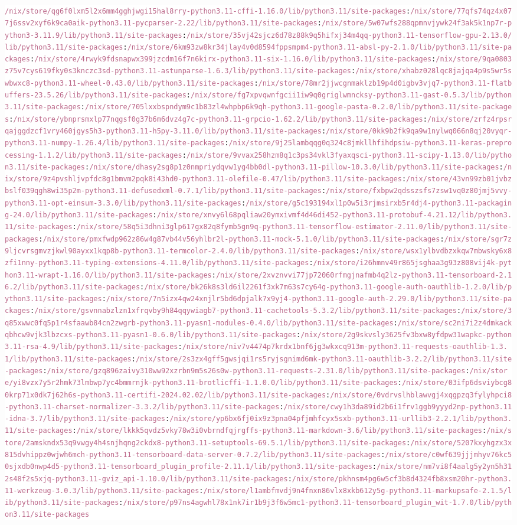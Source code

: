 ```nix
/nix/store/qg6f0lxm5l2x6mm4gghjwgi15hal8rry-python3.11-cffi-1.16.0/lib/python3.11/site-packages:/nix/store/77qfs74qz4x077j6ssv2xyf6k9ca0aik-python3.11-pycparser-2.22/lib/python3.11/site-packages:/nix/store/5w07wfs288qpmnvjywk24f3ak5k1np7r-python3-3.11.9/lib/python3.11/site-packages:/nix/store/35vj42sjcz6d78z88k9q5hifxj34m4qq-python3.11-tensorflow-gpu-2.13.0/lib/python3.11/site-packages:/nix/store/6km93zw8kr34jlay4v0d8594fppsmpm4-python3.11-absl-py-2.1.0/lib/python3.11/site-packages:/nix/store/4rwyk9fdsnapwx399jzcdm16f7n6kirx-python3.11-six-1.16.0/lib/python3.11/site-packages:/nix/store/9qa0803z75v7cys619fky0s3knczc3sd-python3.11-astunparse-1.6.3/lib/python3.11/site-packages:/nix/store/xhabz028lqc8jajqa4p9s5wr5swbwxc8-python3.11-wheel-0.43.0/lib/python3.11/site-packages:/nix/store/78mr2jjwcgnmaklzb19p4d0igbv3vjq7-python3.11-flatbuffers-23.5.26/lib/python3.11/site-packages:/nix/store/fg7xpvqwnfgcii1iw9q0griglwmncksy-python3.11-gast-0.5.3/lib/python3.11/site-packages:/nix/store/705lxxbspndym9c1b83zl4whpbp6k9qh-python3.11-google-pasta-0.2.0/lib/python3.11/site-packages:/nix/store/ybnprsmxlp77nqgsf0g37b6m6dvz4g7c-python3.11-grpcio-1.62.2/lib/python3.11/site-packages:/nix/store/zrfz4rpsrqajggdzcf1vry460jgys5h3-python3.11-h5py-3.11.0/lib/python3.11/site-packages:/nix/store/0kk9b2fk9qa9w1nylwq066n8qj20vyqr-python3.11-numpy-1.26.4/lib/python3.11/site-packages:/nix/store/9j25lambqqg0q324c8jmkllhfihdpsiw-python3.11-keras-preprocessing-1.1.2/lib/python3.11/site-packages:/nix/store/9vvax258hzm8q1c3ps34vkl3fyaxqsci-python3.11-scipy-1.13.0/lib/python3.11/site-packages:/nix/store/dhasy2sg8p1z0nmpriydqvw1yg4bb0dl-python3.11-pillow-10.3.0/lib/python3.11/site-packages:/nix/store/9z4pvshljvpfdc8g1bmvm2pqk8i43hd0-python3.11-olefile-0.47/lib/python3.11/site-packages:/nix/store/43vn99zb01jvbzbslf039qgh8wi35p2m-python3.11-defusedxml-0.7.1/lib/python3.11/site-packages:/nix/store/fxbpw2qdsszsfs7zsw1vq0z80jmj5vvy-python3.11-opt-einsum-3.3.0/lib/python3.11/site-packages:/nix/store/g5c193194xl1p0w5i3rjmsirxb5r4dj4-python3.11-packaging-24.0/lib/python3.11/site-packages:/nix/store/xnvy6l68pqliaw20ymxivmf4d46di452-python3.11-protobuf-4.21.12/lib/python3.11/site-packages:/nix/store/58q5i3dhni3glp617gx82q8fymb5gn9q-python3.11-tensorflow-estimator-2.11.0/lib/python3.11/site-packages:/nix/store/pmxfwdp962z86w4g87vb44v56yhlbr2l-python3.11-mock-5.1.0/lib/python3.11/site-packages:/nix/store/sgr7z9ljcvrsgmvzjkwl90ayxx1kqp8b-python3.11-termcolor-2.4.0/lib/python3.11/site-packages:/nix/store/wsx1ylbvdbzxkqw7mbwsky6x8zfi1nny-python3.11-typing-extensions-4.11.0/lib/python3.11/site-packages:/nix/store/i26hmnv49r865jsghaa3g93z808vij4k-python3.11-wrapt-1.16.0/lib/python3.11/site-packages:/nix/store/2xvznvvi77jp72060rfmgjnafmb4q2lz-python3.11-tensorboard-2.16.2/lib/python3.11/site-packages:/nix/store/bk26k8s3ld6il2261f3xk7m63s7cy64g-python3.11-google-auth-oauthlib-1.2.0/lib/python3.11/site-packages:/nix/store/7n5izx4qw24xnjlr5bd6dpjalk7x9yj4-python3.11-google-auth-2.29.0/lib/python3.11/site-packages:/nix/store/gsvnnabzlzn1xfrqvby9h84qqywiagb7-python3.11-cachetools-5.3.2/lib/python3.11/site-packages:/nix/store/3q85xwwc0fq5p1r4sfaawb84cn2zwgrb-python3.11-pyasn1-modules-0.4.0/lib/python3.11/site-packages:/nix/store/sc2ni7i2z4dmkackqbhcw9vjk3lbzcxs-python3.11-pyasn1-0.6.0/lib/python3.11/site-packages:/nix/store/2g9skvsly3625fv3bxw8yfdpw31wapkc-python3.11-rsa-4.9/lib/python3.11/site-packages:/nix/store/niv7v4474p7krdx1bnf6jg3wkxcq913m-python3.11-requests-oauthlib-1.3.1/lib/python3.11/site-packages:/nix/store/2s3zx4gff5gwsjqi1rs5ryjsgnimd6mk-python3.11-oauthlib-3.2.2/lib/python3.11/site-packages:/nix/store/gzq896zaivy310ww92xzrbn9m5s26s0w-python3.11-requests-2.31.0/lib/python3.11/site-packages:/nix/store/yi8vzx7y5r2hmk73lmbwp7yc4bmmrnjk-python3.11-brotlicffi-1.1.0.0/lib/python3.11/site-packages:/nix/store/03ifp6dsviybcg80krp71x0dk7j62h6s-python3.11-certifi-2024.02.02/lib/python3.11/site-packages:/nix/store/0vdrvslhblawvgj4xqgpzq3fylyhpci8-python3.11-charset-normalizer-3.3.2/lib/python3.11/site-packages:/nix/store/cwy1h3da89id2b6i1frv1ggb9yyyd2np-python3.11-idna-3.7/lib/python3.11/site-packages:/nix/store/yp6bx6fj0ix9z3pna04pfjmhfcyx5sxb-python3.11-urllib3-2.2.1/lib/python3.11/site-packages:/nix/store/lkkk5qvdz5vky78w3i0vbrndfqjrgffs-python3.11-markdown-3.6/lib/python3.11/site-packages:/nix/store/2amskndx53q9vwgy4h4snjhqng2ckdx8-python3.11-setuptools-69.5.1/lib/python3.11/site-packages:/nix/store/5207kxyhgzx3x815dvhippz0wjwh6mch-python3.11-tensorboard-data-server-0.7.2/lib/python3.11/site-packages:/nix/store/c0wf639jjjmhyv76kc50sjxdb0nwp4d5-python3.11-tensorboard_plugin_profile-2.11.1/lib/python3.11/site-packages:/nix/store/nm7vi8f4aalg5y2yn5h312s48f2s5xjq-python3.11-gviz_api-1.10.0/lib/python3.11/site-packages:/nix/store/pkhnsm4pg6w5cf3b8d4324fb8xsm20hr-python3.11-werkzeug-3.0.3/lib/python3.11/site-packages:/nix/store/l1ambfmvdj9n4fnxn86vlx8xkb612y5g-python3.11-markupsafe-2.1.5/lib/python3.11/site-packages:/nix/store/p97ns4agwhl78x1nk7ir1b9j3f6w5mc1-python3.11-tensorboard_plugin_wit-1.7.0/lib/python3.11/site-packages
```
